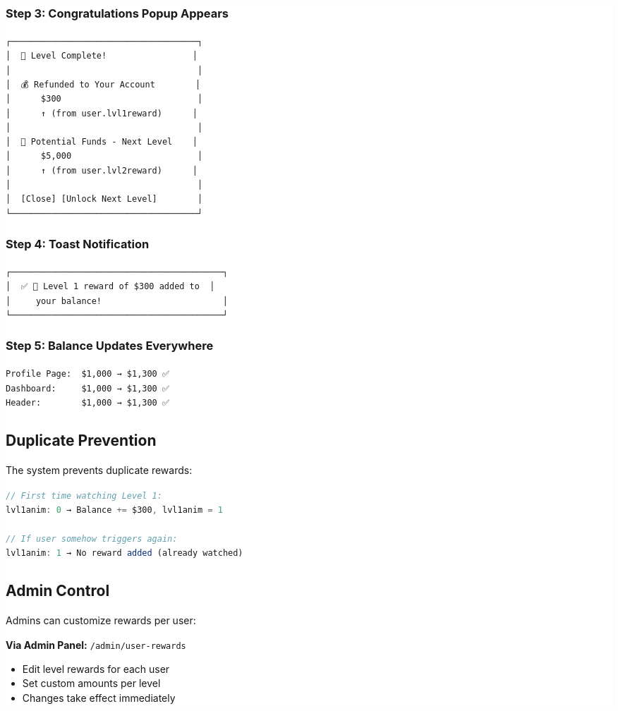 ### Step 3: Congratulations Popup Appears
```
┌─────────────────────────────────────┐
│  🎉 Level Complete!                 │
│                                     │
│  💰 Refunded to Your Account        │
│      $300                           │
│      ↑ (from user.lvl1reward)      │
│                                     │
│  🔮 Potential Funds - Next Level    │
│      $5,000                         │
│      ↑ (from user.lvl2reward)      │
│                                     │
│  [Close] [Unlock Next Level]        │
└─────────────────────────────────────┘
```

### Step 4: Toast Notification
```
┌──────────────────────────────────────────┐
│  ✅ 🎉 Level 1 reward of $300 added to  │
│     your balance!                        │
└──────────────────────────────────────────┘
```

### Step 5: Balance Updates Everywhere
```
Profile Page:  $1,000 → $1,300 ✅
Dashboard:     $1,000 → $1,300 ✅
Header:        $1,000 → $1,300 ✅
```

## Duplicate Prevention

The system prevents duplicate rewards:

```javascript
// First time watching Level 1:
lvl1anim: 0 → Balance += $300, lvl1anim = 1

// If user somehow triggers again:
lvl1anim: 1 → No reward added (already watched)
```

## Admin Control

Admins can customize rewards per user:

**Via Admin Panel:** `/admin/user-rewards`
- Edit level rewards for each user
- Set custom amounts per level
- Changes take effect immediately
